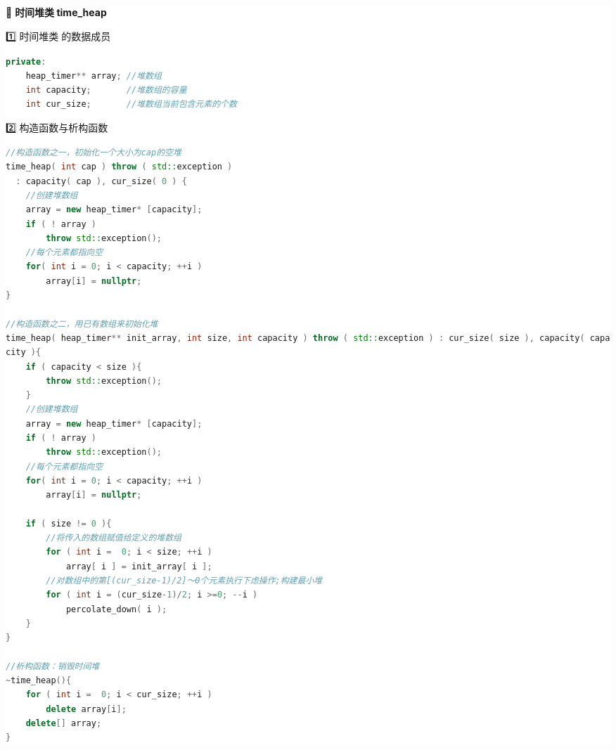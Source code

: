 :diamond_shape_with_a_dot_inside: **时间堆类 time_heap** 

:one: 时间堆类 的数据成员

```c++
private:
    heap_timer** array; //堆数组
    int capacity;       //堆数组的容量
    int cur_size;       //堆数组当前包含元素的个数
```

:two: 构造函数与析构函数

```c++
//构造函数之一，初始化一个大小为cap的空堆
time_heap( int cap ) throw ( std::exception ) 
  : capacity( cap ), cur_size( 0 ) {
    //创建堆数组
    array = new heap_timer* [capacity];
    if ( ! array )
        throw std::exception();
    //每个元素都指向空
    for( int i = 0; i < capacity; ++i )
        array[i] = nullptr;
}

//构造函数之二，用已有数组来初始化堆
time_heap( heap_timer** init_array, int size, int capacity ) throw ( std::exception ) : cur_size( size ), capacity( capacity ){
    if ( capacity < size ){
        throw std::exception();
    }
    //创建堆数组
    array = new heap_timer* [capacity];
    if ( ! array )
        throw std::exception();
    //每个元素都指向空
    for( int i = 0; i < capacity; ++i )
        array[i] = nullptr;
    
    if ( size != 0 ){
        //将传入的数组赋值给定义的堆数组
        for ( int i =  0; i < size; ++i )
            array[ i ] = init_array[ i ];
        //对数组中的第[(cur_size-1)/2]～0个元素执行下虑操作;构建最小堆  
        for ( int i = (cur_size-1)/2; i >=0; --i )
            percolate_down( i );   
    }
}

//析构函数：销毁时间堆
~time_heap(){
    for ( int i =  0; i < cur_size; ++i )
        delete array[i];
    delete[] array; 
}
```
